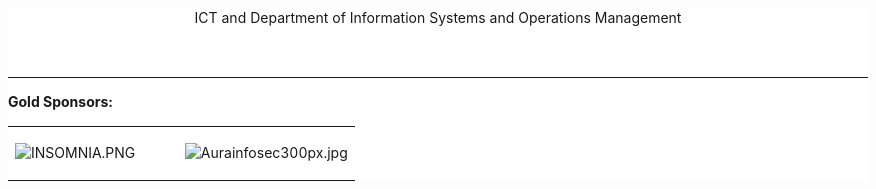 </td>

</tr>

<tr>

<td valign="top" width="50%">

<center>

ICT and Department of Information Systems and Operations Management

</center>

</td>

<td valign="top" width="50%">

 

</td>

</tr>

</table>

-----

**Gold Sponsors:**

<table width="100%" border="0" cellspacing="0" cellpadding="0">

<tr>

<td>

<center>

![INSOMNIA.PNG](INSOMNIA.PNG "INSOMNIA.PNG")

</center>

</td>

<td>

 

</td>

<td>

 

</td>

<td>

<center>

![Aurainfosec300px.jpg](Aurainfosec300px.jpg "Aurainfosec300px.jpg")

</center>

</td>

